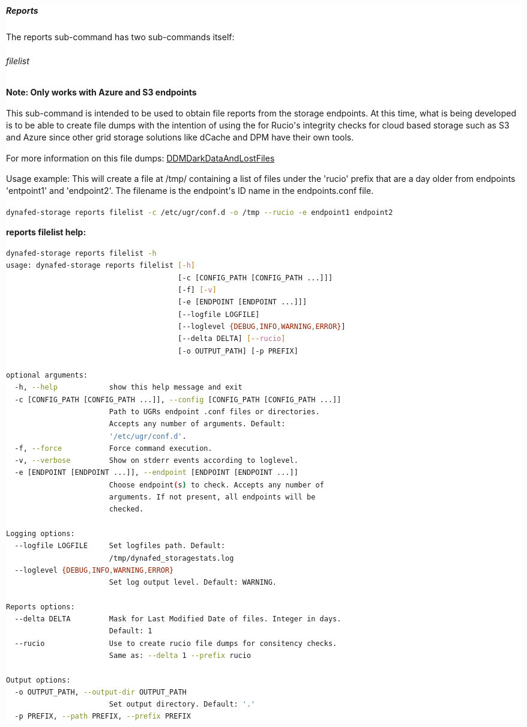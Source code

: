 
##### Reports

The reports sub-command has two sub-commands itself:

###### *filelist*
**Note: Only works with Azure and S3 endpoints**

This sub-command is intended to be used to obtain file reports from the storage
endpoints. At this time, what is being developed is to be able to create
file dumps with the intention of using the for Rucio's integrity checks for
cloud based storage such as S3 and Azure since other grid storage solutions like
dCache and DPM have their own tools.

For more information on this file dumps: [DDMDarkDataAndLostFiles](https://twiki.cern.ch/twiki/bin/view/AtlasComputing/DDMDarkDataAndLostFiles)

Usage example:
This will create a file at /tmp/ containing a list of files under the 'rucio'
prefix that are a day older from endpoints 'entpoint1' and 'endpoint2'. The
filename is the endpoint's ID name in the endpoints.conf file.

```bash
dynafed-storage reports filelist -c /etc/ugr/conf.d -o /tmp --rucio -e endpoint1 endpoint2
```

**reports filelist help:**
```bash
dynafed-storage reports filelist -h
usage: dynafed-storage reports filelist [-h]
                                        [-c [CONFIG_PATH [CONFIG_PATH ...]]]
                                        [-f] [-v]
                                        [-e [ENDPOINT [ENDPOINT ...]]]
                                        [--logfile LOGFILE]
                                        [--loglevel {DEBUG,INFO,WARNING,ERROR}]
                                        [--delta DELTA] [--rucio]
                                        [-o OUTPUT_PATH] [-p PREFIX]

optional arguments:
  -h, --help            show this help message and exit
  -c [CONFIG_PATH [CONFIG_PATH ...]], --config [CONFIG_PATH [CONFIG_PATH ...]]
                        Path to UGRs endpoint .conf files or directories.
                        Accepts any number of arguments. Default:
                        '/etc/ugr/conf.d'.
  -f, --force           Force command execution.
  -v, --verbose         Show on stderr events according to loglevel.
  -e [ENDPOINT [ENDPOINT ...]], --endpoint [ENDPOINT [ENDPOINT ...]]
                        Choose endpoint(s) to check. Accepts any number of
                        arguments. If not present, all endpoints will be
                        checked.

Logging options:
  --logfile LOGFILE     Set logfiles path. Default:
                        /tmp/dynafed_storagestats.log
  --loglevel {DEBUG,INFO,WARNING,ERROR}
                        Set log output level. Default: WARNING.

Reports options:
  --delta DELTA         Mask for Last Modified Date of files. Integer in days.
                        Default: 1
  --rucio               Use to create rucio file dumps for consitency checks.
                        Same as: --delta 1 --prefix rucio

Output options:
  -o OUTPUT_PATH, --output-dir OUTPUT_PATH
                        Set output directory. Default: '.'
  -p PREFIX, --path PREFIX, --prefix PREFIX
```

[wiki]: https://github.com/hep-gc/dynafed_storagestats/wiki